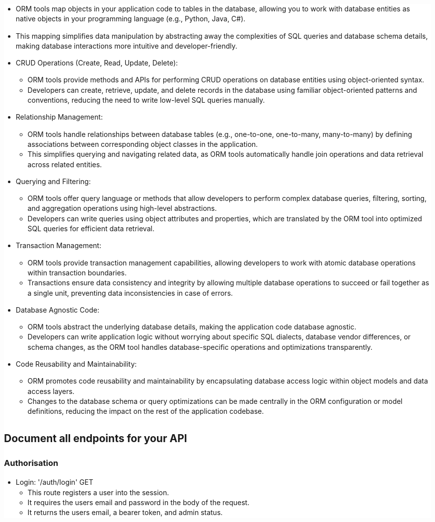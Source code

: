   - ORM tools map objects in your application code to tables in the database, allowing you to work with database entities as native objects in your programming language (e.g., Python, Java, C#).
  - This mapping simplifies data manipulation by abstracting away the complexities of SQL queries and database schema details, making database interactions more intuitive and developer-friendly.

- CRUD Operations (Create, Read, Update, Delete):

  - ORM tools provide methods and APIs for performing CRUD operations on database entities using object-oriented syntax.
  - Developers can create, retrieve, update, and delete records in the database using familiar object-oriented patterns and conventions, reducing the need to write low-level SQL queries manually.

- Relationship Management:

  - ORM tools handle relationships between database tables (e.g., one-to-one, one-to-many, many-to-many) by defining associations between corresponding object classes in the application.
  - This simplifies querying and navigating related data, as ORM tools automatically handle join operations and data retrieval across related entities.

- Querying and Filtering:

  - ORM tools offer query language or methods that allow developers to perform complex database queries, filtering, sorting, and aggregation operations using high-level abstractions.
  - Developers can write queries using object attributes and properties, which are translated by the ORM tool into optimized SQL queries for efficient data retrieval.

- Transaction Management:

  - ORM tools provide transaction management capabilities, allowing developers to work with atomic database operations within transaction boundaries.
  - Transactions ensure data consistency and integrity by allowing multiple database operations to succeed or fail together as a single unit, preventing data inconsistencies in case of errors.

- Database Agnostic Code:

  - ORM tools abstract the underlying database details, making the application code database agnostic.
  - Developers can write application logic without worrying about specific SQL dialects, database vendor differences, or schema changes, as the ORM tool handles database-specific operations and optimizations transparently.

- Code Reusability and Maintainability:

  - ORM promotes code reusability and maintainability by encapsulating database access logic within object models and data access layers.
  - Changes to the database schema or query optimizations can be made centrally in the ORM configuration or model definitions, reducing the impact on the rest of the application codebase.

## Document all endpoints for your API

### Authorisation

- Login: '/auth/login' GET
  - This route registers a user into the session.
  - It requires the users email and password in the body of the request.
  - It returns the users email, a bearer token, and admin status.
